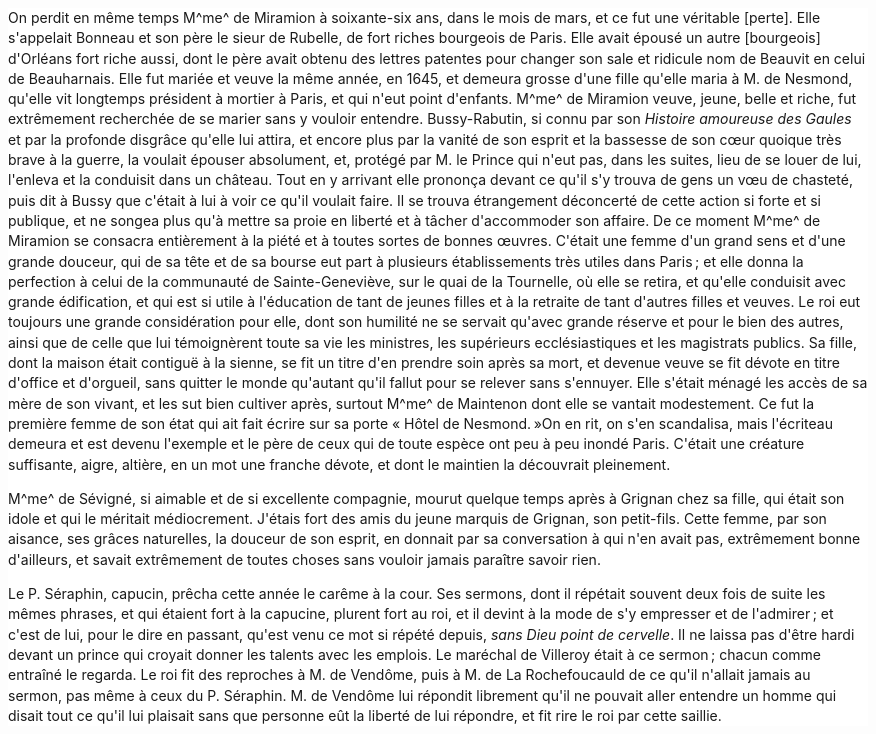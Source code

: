 On perdit en même temps M^me^ de Miramion à soixante-six ans, dans le mois de
mars, et ce fut une véritable [perte]. Elle s'appelait Bonneau et son père le
sieur de Rubelle, de fort riches bourgeois de Paris. Elle avait épousé un
autre [bourgeois] d'Orléans fort riche aussi, dont le père avait obtenu des
lettres patentes pour changer son sale et ridicule nom de Beauvit en celui de
Beauharnais. Elle fut mariée et veuve la même année, en 1645, et demeura
grosse d'une fille qu'elle maria à M. de Nesmond, qu'elle vit longtemps
président à mortier à Paris, et qui n'eut point d'enfants. M^me^ de Miramion
veuve, jeune, belle et riche, fut extrêmement recherchée de se marier sans
y vouloir entendre. Bussy-Rabutin, si connu par son *Histoire amoureuse des
Gaules* et par la profonde disgrâce qu'elle lui attira, et encore plus par la
vanité de son esprit et la bassesse de son cœur quoique très brave à la
guerre, la voulait épouser absolument, et, protégé par M. le Prince qui n'eut
pas, dans les suites, lieu de se louer de lui, l'enleva et la conduisit dans
un château. Tout en y arrivant elle prononça devant ce qu'il s'y trouva de
gens un vœu de chasteté, puis dit à Bussy que c'était à lui à voir ce qu'il
voulait faire. Il se trouva étrangement déconcerté de cette action si forte et
si publique, et ne songea plus qu'à mettre sa proie en liberté et à tâcher
d'accommoder son affaire. De ce moment M^me^ de Miramion se consacra entièrement
à la piété et à toutes sortes de bonnes œuvres. C'était une femme d'un grand
sens et d'une grande douceur, qui de sa tête et de sa bourse eut part
à plusieurs établissements très utiles dans Paris ; et elle donna la perfection
à celui de la communauté de Sainte-Geneviève, sur le quai de la Tournelle, où
elle se retira, et qu'elle conduisit avec grande édification, et qui est si
utile à l'éducation de tant de jeunes filles et à la retraite de tant d'autres
filles et veuves. Le roi eut toujours une grande considération pour elle, dont
son humilité ne se servait qu'avec grande réserve et pour le bien des autres,
ainsi que de celle que lui témoignèrent toute sa vie les ministres, les
supérieurs ecclésiastiques et les magistrats publics. Sa fille, dont la maison
était contiguë à la sienne, se fit un titre d'en prendre soin après sa mort,
et devenue veuve se fit dévote en titre d'office et d'orgueil, sans quitter le
monde qu'autant qu'il fallut pour se relever sans s'ennuyer. Elle s'était
ménagé les accès de sa mère de son vivant, et les sut bien cultiver après,
surtout M^me^ de Maintenon dont elle se vantait modestement. Ce fut la première
femme de son état qui ait fait écrire sur sa porte « Hôtel de Nesmond. »On en
rit, on s'en scandalisa, mais l'écriteau demeura et est devenu l'exemple et le
père de ceux qui de toute espèce ont peu à peu inondé Paris. C'était une
créature suffisante, aigre, altière, en un mot une franche dévote, et dont le
maintien la découvrait pleinement.

M^me^ de Sévigné, si aimable et de si excellente compagnie, mourut quelque temps
après à Grignan chez sa fille, qui était son idole et qui le méritait
médiocrement. J'étais fort des amis du jeune marquis de Grignan, son
petit-fils. Cette femme, par son aisance, ses grâces naturelles, la douceur de
son esprit, en donnait par sa conversation à qui n'en avait pas, extrêmement
bonne d'ailleurs, et savait extrêmement de toutes choses sans vouloir jamais
paraître savoir rien.

Le P. Séraphin, capucin, prêcha cette année le carême à la cour. Ses sermons,
dont il répétait souvent deux fois de suite les mêmes phrases, et qui étaient
fort à la capucine, plurent fort au roi, et il devint à la mode de s'y
empresser et de l'admirer ; et c'est de lui, pour le dire en passant, qu'est
venu ce mot si répété depuis, *sans Dieu point de cervelle*. Il ne laissa pas
d'être hardi devant un prince qui croyait donner les talents avec les emplois.
Le maréchal de Villeroy était à ce sermon ; chacun comme entraîné le regarda.
Le roi fit des reproches à M. de Vendôme, puis à M. de La Rochefoucauld de ce
qu'il n'allait jamais au sermon, pas même à ceux du P. Séraphin. M. de Vendôme
lui répondit librement qu'il ne pouvait aller entendre un homme qui disait
tout ce qu'il lui plaisait sans que personne eût la liberté de lui répondre,
et fit rire le roi par cette saillie.
